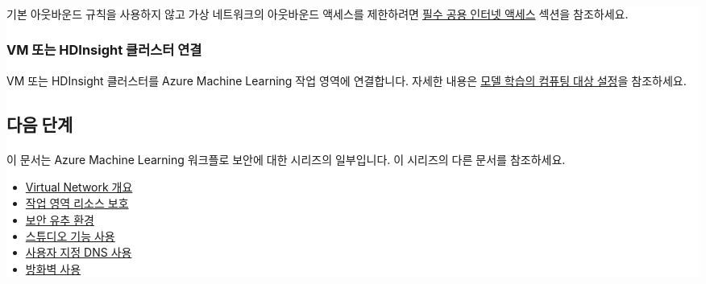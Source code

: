 기본 아웃바운드 규칙을 사용하지 않고 가상 네트워크의 아웃바운드 액세스를 제한하려면 [필수 공용 인터넷 액세스](#required-public-internet-access) 섹션을 참조하세요.

### <a name="attach-the-vm-or-hdinsight-cluster"></a>VM 또는 HDInsight 클러스터 연결

VM 또는 HDInsight 클러스터를 Azure Machine Learning 작업 영역에 연결합니다. 자세한 내용은 [모델 학습의 컴퓨팅 대상 설정](how-to-set-up-training-targets.md)을 참조하세요.

## <a name="next-steps"></a>다음 단계

이 문서는 Azure Machine Learning 워크플로 보안에 대한 시리즈의 일부입니다. 이 시리즈의 다른 문서를 참조하세요.

* [Virtual Network 개요](how-to-network-security-overview.md)
* [작업 영역 리소스 보호](how-to-secure-workspace-vnet.md)
* [보안 유추 환경](how-to-secure-inferencing-vnet.md)
* [스튜디오 기능 사용](how-to-enable-studio-virtual-network.md)
* [사용자 지정 DNS 사용](how-to-custom-dns.md)
* [방화벽 사용](how-to-access-azureml-behind-firewall.md)
